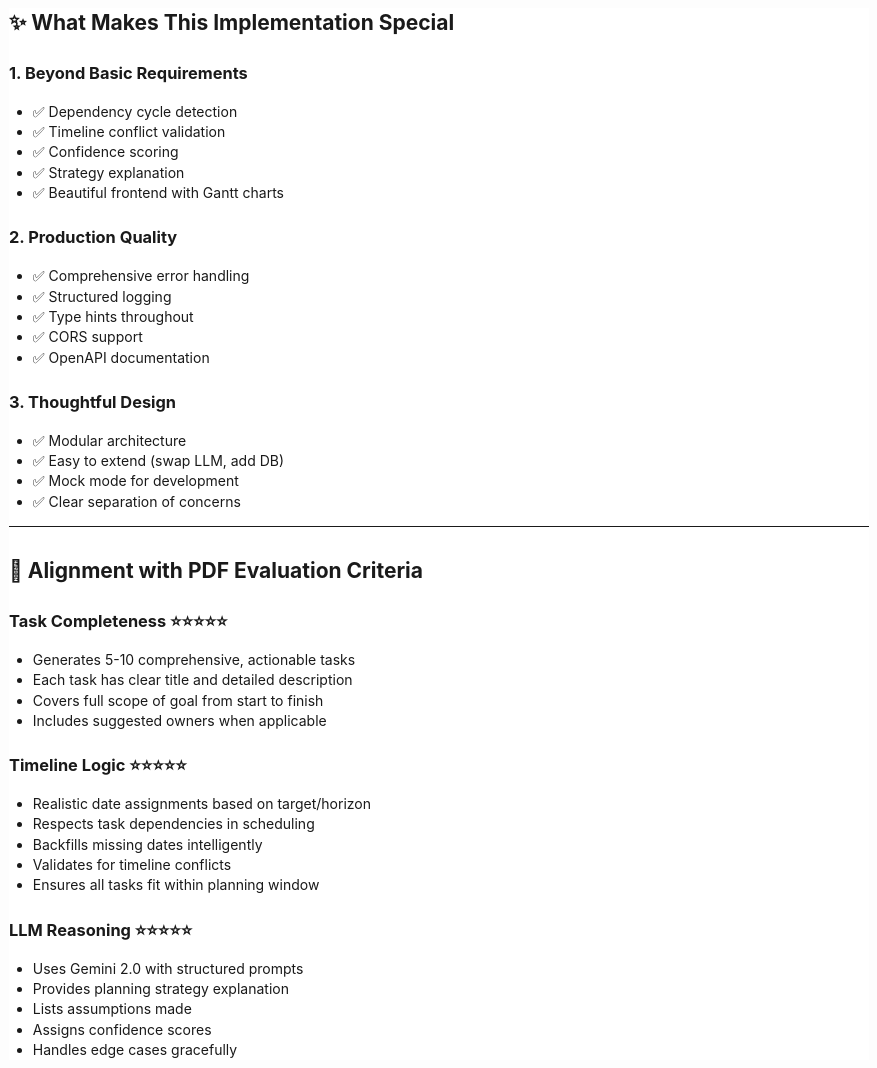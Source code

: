 
## ✨ What Makes This Implementation Special

### 1. **Beyond Basic Requirements**

- ✅ Dependency cycle detection
- ✅ Timeline conflict validation
- ✅ Confidence scoring
- ✅ Strategy explanation
- ✅ Beautiful frontend with Gantt charts

### 2. **Production Quality**

- ✅ Comprehensive error handling
- ✅ Structured logging
- ✅ Type hints throughout
- ✅ CORS support
- ✅ OpenAPI documentation

### 3. **Thoughtful Design**

- ✅ Modular architecture
- ✅ Easy to extend (swap LLM, add DB)
- ✅ Mock mode for development
- ✅ Clear separation of concerns

---

## 🎯 Alignment with PDF Evaluation Criteria

### **Task Completeness** ⭐⭐⭐⭐⭐

- Generates 5-10 comprehensive, actionable tasks
- Each task has clear title and detailed description
- Covers full scope of goal from start to finish
- Includes suggested owners when applicable

### **Timeline Logic** ⭐⭐⭐⭐⭐

- Realistic date assignments based on target/horizon
- Respects task dependencies in scheduling
- Backfills missing dates intelligently
- Validates for timeline conflicts
- Ensures all tasks fit within planning window

### **LLM Reasoning** ⭐⭐⭐⭐⭐

- Uses Gemini 2.0 with structured prompts
- Provides planning strategy explanation
- Lists assumptions made
- Assigns confidence scores
- Handles edge cases gracefully
